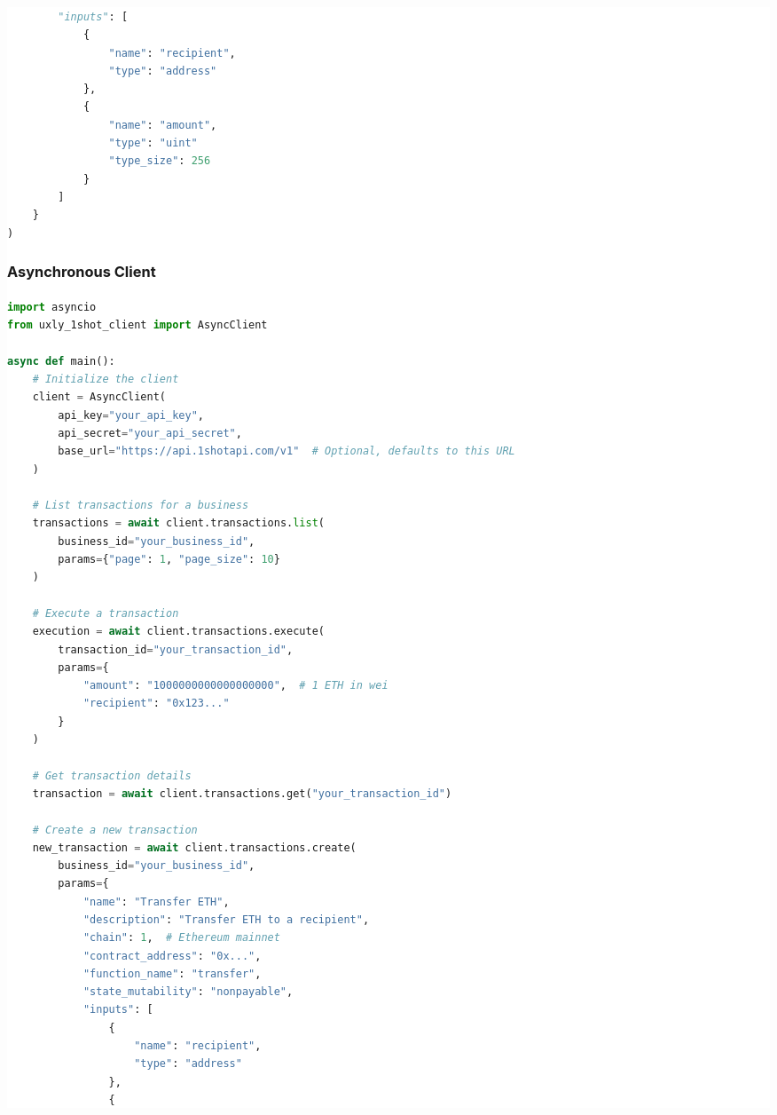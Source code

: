 ```python
        "inputs": [
            {
                "name": "recipient",
                "type": "address"
            },
            {
                "name": "amount",
                "type": "uint"
                "type_size": 256
            }
        ]
    }
)
```

### Asynchronous Client

```python
import asyncio
from uxly_1shot_client import AsyncClient

async def main():
    # Initialize the client
    client = AsyncClient(
        api_key="your_api_key",
        api_secret="your_api_secret",
        base_url="https://api.1shotapi.com/v1"  # Optional, defaults to this URL
    )

    # List transactions for a business
    transactions = await client.transactions.list(
        business_id="your_business_id",
        params={"page": 1, "page_size": 10}
    )

    # Execute a transaction
    execution = await client.transactions.execute(
        transaction_id="your_transaction_id",
        params={
            "amount": "1000000000000000000",  # 1 ETH in wei
            "recipient": "0x123..."
        }
    )

    # Get transaction details
    transaction = await client.transactions.get("your_transaction_id")

    # Create a new transaction
    new_transaction = await client.transactions.create(
        business_id="your_business_id",
        params={
            "name": "Transfer ETH",
            "description": "Transfer ETH to a recipient",
            "chain": 1,  # Ethereum mainnet
            "contract_address": "0x...",
            "function_name": "transfer",
            "state_mutability": "nonpayable",
            "inputs": [
                {
                    "name": "recipient",
                    "type": "address"
                },
                {
```